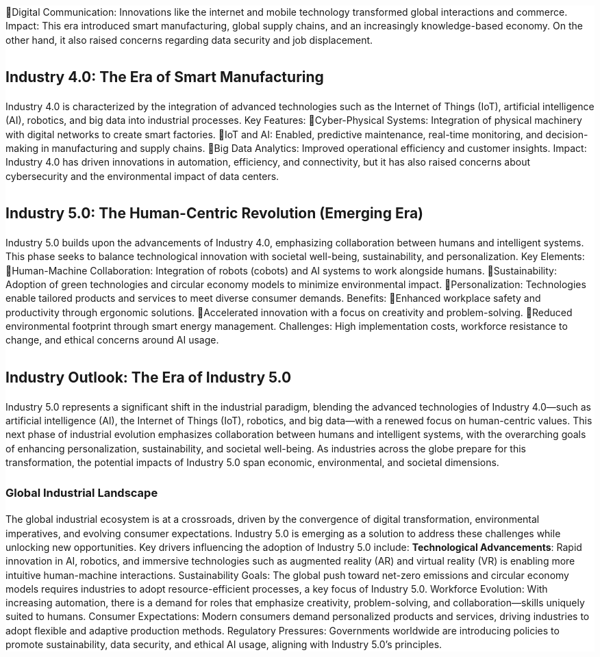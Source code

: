 Digital Communication: Innovations like the internet and mobile technology transformed global interactions and commerce.
Impact: This era introduced smart manufacturing, global supply chains, and an increasingly knowledge-based economy. On the other hand, it also raised concerns regarding data security and job displacement.
## Industry 4.0: The Era of Smart Manufacturing
Industry 4.0 is characterized by the integration of advanced technologies such as the Internet of Things (IoT), artificial intelligence (AI), robotics, and big data into industrial processes. Key Features:
Cyber-Physical Systems: Integration of physical machinery with digital networks to create smart factories.
IoT and AI: Enabled, predictive maintenance, real-time monitoring, and decision-making in manufacturing and supply chains.
Big Data Analytics: Improved operational efficiency and customer insights.
Impact: Industry 4.0 has driven innovations in automation, efficiency, and connectivity, but it has also raised concerns about cybersecurity and the environmental impact of data centers.
## Industry 5.0: The Human-Centric Revolution (Emerging Era)
Industry 5.0 builds upon the advancements of Industry 4.0, emphasizing collaboration between humans and intelligent systems. This phase seeks to balance technological innovation with societal well-being, sustainability, and personalization.
Key Elements:
Human-Machine Collaboration: Integration of robots (cobots) and AI systems to work alongside humans.
Sustainability: Adoption of green technologies and circular economy models to minimize environmental impact.
Personalization: Technologies enable tailored products and services to meet diverse consumer demands.
Benefits:
Enhanced workplace safety and productivity through ergonomic solutions.
Accelerated innovation with a focus on creativity and problem-solving.
Reduced environmental footprint through smart energy management.
Challenges: High implementation costs, workforce resistance to change, and ethical concerns around AI usage.
## Industry Outlook: The Era of Industry 5.0
Industry 5.0 represents a significant shift in the industrial paradigm, blending the advanced technologies of Industry 4.0—such as artificial intelligence (AI), the Internet of Things (IoT), robotics, and big data—with a renewed focus on human-centric values. This next phase of industrial evolution emphasizes collaboration between humans and intelligent systems, with the overarching goals of enhancing personalization, sustainability, and societal well-being. As industries across the globe prepare for this transformation, the potential impacts of Industry 5.0 span economic, environmental, and societal dimensions.
### Global Industrial Landscape
The global industrial ecosystem is at a crossroads, driven by the convergence of digital transformation, environmental imperatives, and evolving consumer expectations. Industry 5.0 is emerging as a solution to address these challenges while unlocking new opportunities. Key drivers influencing the adoption of Industry 5.0 include:
**Technological Advancements**: Rapid innovation in AI, robotics, and immersive technologies such as augmented reality (AR) and virtual reality (VR) is enabling more intuitive human-machine interactions.
Sustainability Goals: The global push toward net-zero emissions and circular economy models requires industries to adopt resource-efficient processes, a key focus of Industry 5.0.
Workforce Evolution: With increasing automation, there is a demand for roles that emphasize creativity, problem-solving, and collaboration—skills uniquely suited to humans.
Consumer Expectations: Modern consumers demand personalized products and services, driving industries to adopt flexible and adaptive production methods.
Regulatory Pressures: Governments worldwide are introducing policies to promote sustainability, data security, and ethical AI usage, aligning with Industry 5.0’s principles.
